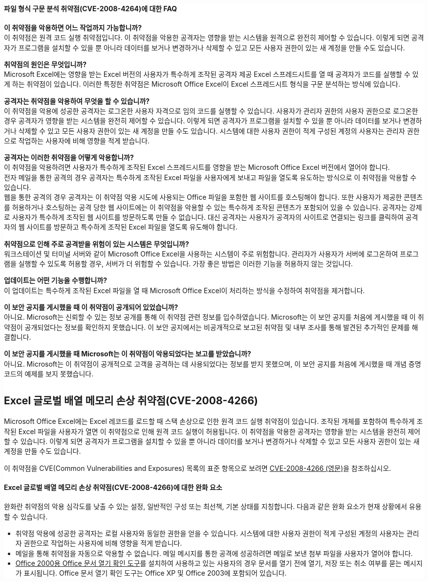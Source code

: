 #### 파일 형식 구문 분석 취약점(CVE-2008-4264)에 대한 FAQ
  
**이 취약점을 악용하면 어느 작업까지 가능합니까?**    
이 취약점은 원격 코드 실행 취약점입니다. 이 취약점을 악용한 공격자는 영향을 받는 시스템을 원격으로 완전히 제어할 수 있습니다. 이렇게 되면 공격자가 프로그램을 설치할 수 있을 뿐 아니라 데이터를 보거나 변경하거나 삭제할 수 있고 모든 사용자 권한이 있는 새 계정을 만들 수도 있습니다.
  
**취약점의 원인은 무엇입니까?**    
Microsoft Excel에는 영향을 받는 Excel 버전의 사용자가 특수하게 조작된 공격자 제공 Excel 스프레드시트를 열 때 공격자가 코드를 실행할 수 있게 하는 취약점이 있습니다. 이러한 특정한 취약점은 Microsoft Office Excel이 Excel 스프레드시트 형식을 구문 분석하는 방식에 있습니다.
  
**공격자는 취약점을 악용하여 무엇을 할 수 있습니까?**    
이 취약점을 악용에 성공한 공격자는 로그온한 사용자 자격으로 임의 코드를 실행할 수 있습니다. 사용자가 관리자 권한의 사용자 권한으로 로그온한 경우 공격자가 영향을 받는 시스템을 완전히 제어할 수 있습니다. 이렇게 되면 공격자가 프로그램을 설치할 수 있을 뿐 아니라 데이터를 보거나 변경하거나 삭제할 수 있고 모든 사용자 권한이 있는 새 계정을 만들 수도 있습니다. 시스템에 대한 사용자 권한이 적게 구성된 계정의 사용자는 관리자 권한으로 작업하는 사용자에 비해 영향을 적게 받습니다.
  
**공격자는 이러한 취약점을 어떻게 악용합니까?**    
이 취약점을 악용하려면 사용자가 특수하게 조작된 Excel 스프레드시트를 영향을 받는 Microsoft Office Excel 버전에서 열어야 합니다.  
전자 메일을 통한 공격의 경우 공격자는 특수하게 조작된 Excel 파일을 사용자에게 보내고 파일을 열도록 유도하는 방식으로 이 취약점을 악용할 수 있습니다.  
웹을 통한 공격의 경우 공격자는 이 취약점 악용 시도에 사용되는 Office 파일을 포함한 웹 사이트를 호스팅해야 합니다. 또한 사용자가 제공한 콘텐츠를 허용하거나 호스팅하는 공격 당한 웹 사이트에는 이 취약점을 악용할 수 있는 특수하게 조작된 콘텐츠가 포함되어 있을 수 있습니다. 공격자는 강제로 사용자가 특수하게 조작된 웹 사이트를 방문하도록 만들 수 없습니다. 대신 공격자는 사용자가 공격자의 사이트로 연결되는 링크를 클릭하여 공격자의 웹 사이트를 방문하고 특수하게 조작된 Excel 파일을 열도록 유도해야 합니다.
  
**취약점으로 인해 주로 공격받을 위험이 있는 시스템은 무엇입니까?**    
워크스테이션 및 터미널 서버와 같이 Microsoft Office Excel을 사용하는 시스템이 주로 위험합니다. 관리자가 사용자가 서버에 로그온하여 프로그램을 실행할 수 있도록 허용할 경우, 서버가 더 위험할 수 있습니다. 가장 좋은 방법은 이러한 기능을 허용하지 않는 것입니다.
  
**업데이트는 어떤 기능을 수행합니까?**    
이 업데이트는 특수하게 조작된 Excel 파일을 열 때 Microsoft Office Excel이 처리하는 방식을 수정하여 취약점을 제거합니다.
  
**이 보안 공지를 게시했을 때 이 취약점이 공개되어 있었습니까?**    
아니요. Microsoft는 신뢰할 수 있는 정보 공개를 통해 이 취약점 관련 정보를 입수하였습니다. Microsoft는 이 보안 공지를 처음에 게시했을 때 이 취약점이 공개되었다는 정보를 확인하지 못했습니다. 이 보안 공지에서는 비공개적으로 보고된 취약점 및 내부 조사를 통해 발견된 추가적인 문제를 해결합니다.
  
**이 보안 공지를 게시했을 때 Microsoft는 이 취약점이 악용되었다는 보고를 받았습니까?**    
아니요. Microsoft는 이 취약점이 공개적으로 고객을 공격하는 데 사용되었다는 정보를 받지 못했으며, 이 보안 공지를 처음에 게시했을 때 개념 증명 코드의 예제를 보지 못했습니다.
  
Excel 글로벌 배열 메모리 손상 취약점(CVE-2008-4266)  
---------------------------------------------------
  
Microsoft Office Excel에는 Excel 레코드를 로드할 때 스택 손상으로 인한 원격 코드 실행 취약점이 있습니다. 조작된 개체를 포함하여 특수하게 조작된 Excel 파일을 사용자가 열면 이 취약점으로 인해 원격 코드 실행이 허용됩니다. 이 취약점을 악용한 공격자는 영향을 받는 시스템을 완전히 제어할 수 있습니다. 이렇게 되면 공격자가 프로그램을 설치할 수 있을 뿐 아니라 데이터를 보거나 변경하거나 삭제할 수 있고 모든 사용자 권한이 있는 새 계정을 만들 수도 있습니다.
  
이 취약점을 CVE(Common Vulnerabilities and Exposures) 목록의 표준 항목으로 보려면 [CVE-2008-4266 (영문)](http://www.cve.mitre.org/cgi-bin/cvename.cgi?name=cve-2008-4266)을 참조하십시오.
  
#### Excel 글로벌 배열 메모리 손상 취약점(CVE-2008-4266)에 대한 완화 요소
  
완화란 취약점의 악용 심각도를 낮출 수 있는 설정, 일반적인 구성 또는 최선책, 기본 상태를 지칭합니다. 다음과 같은 완화 요소가 현재 상황에서 유용할 수 있습니다.
  
-   취약점 악용에 성공한 공격자는 로컬 사용자와 동일한 권한을 얻을 수 있습니다. 시스템에 대한 사용자 권한이 적게 구성된 계정의 사용자는 관리자 권한으로 작업하는 사용자에 비해 영향을 적게 받습니다.  
-   메일을 통해 취약점을 자동으로 악용할 수 없습니다. 메일 메시지를 통한 공격에 성공하려면 메일로 보낸 첨부 파일을 사용자가 열어야 합니다.  
-   [Office 2000용 Office 문서 열기 확인 도구](http://www.microsoft.com/downloads/details.aspx?familyid=8b5762d2-077f-4031-9ee6-c9538e9f2a2f)를 설치하여 사용하고 있는 사용자의 경우 문서를 열기 전에 열기, 저장 또는 취소 여부를 묻는 메시지가 표시됩니다. Office 문서 열기 확인 도구는 Office XP 및 Office 2003에 포함되어 있습니다.
  